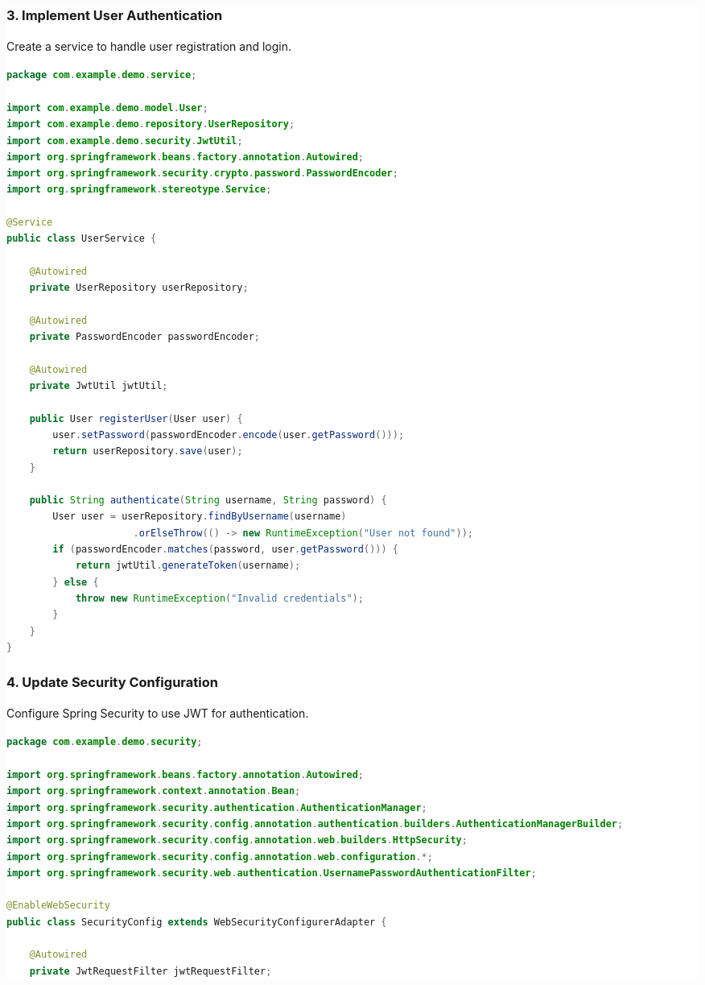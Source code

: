 ### 3. Implement User Authentication

Create a service to handle user registration and login.

```java
package com.example.demo.service;

import com.example.demo.model.User;
import com.example.demo.repository.UserRepository;
import com.example.demo.security.JwtUtil;
import org.springframework.beans.factory.annotation.Autowired;
import org.springframework.security.crypto.password.PasswordEncoder;
import org.springframework.stereotype.Service;

@Service
public class UserService {

    @Autowired
    private UserRepository userRepository;

    @Autowired
    private PasswordEncoder passwordEncoder;

    @Autowired
    private JwtUtil jwtUtil;

    public User registerUser(User user) {
        user.setPassword(passwordEncoder.encode(user.getPassword()));
        return userRepository.save(user);
    }

    public String authenticate(String username, String password) {
        User user = userRepository.findByUsername(username)
                      .orElseThrow(() -> new RuntimeException("User not found"));
        if (passwordEncoder.matches(password, user.getPassword())) {
            return jwtUtil.generateToken(username);
        } else {
            throw new RuntimeException("Invalid credentials");
        }
    }
}
```

### 4. Update Security Configuration

Configure Spring Security to use JWT for authentication.

```java
package com.example.demo.security;

import org.springframework.beans.factory.annotation.Autowired;
import org.springframework.context.annotation.Bean;
import org.springframework.security.authentication.AuthenticationManager;
import org.springframework.security.config.annotation.authentication.builders.AuthenticationManagerBuilder;
import org.springframework.security.config.annotation.web.builders.HttpSecurity;
import org.springframework.security.config.annotation.web.configuration.*;
import org.springframework.security.web.authentication.UsernamePasswordAuthenticationFilter;

@EnableWebSecurity
public class SecurityConfig extends WebSecurityConfigurerAdapter {

    @Autowired
    private JwtRequestFilter jwtRequestFilter;

```